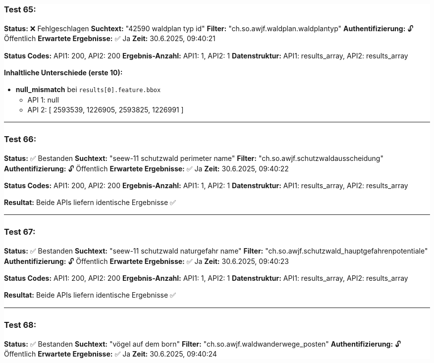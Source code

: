 
### Test 65: 
**Status:** ❌ Fehlgeschlagen
**Suchtext:** "42590 waldplan typ id"
**Filter:** "ch.so.awjf.waldplan.waldplantyp"
**Authentifizierung:** 🔓 Öffentlich
**Erwartete Ergebnisse:** ✅ Ja
**Zeit:** 30.6.2025, 09:40:21

**Status Codes:** API1: 200, API2: 200
**Ergebnis-Anzahl:** API1: 1, API2: 1
**Datenstruktur:** API1: results_array, API2: results_array

**Inhaltliche Unterschiede (erste 10):**
- **null_mismatch** bei `results[0].feature.bbox`
  - API 1: null
  - API 2: [ 2593539, 1226905, 2593825, 1226991 ]

---

### Test 66: 
**Status:** ✅ Bestanden
**Suchtext:** "seew-11 schutzwald perimeter name"
**Filter:** "ch.so.awjf.schutzwaldausscheidung"
**Authentifizierung:** 🔓 Öffentlich
**Erwartete Ergebnisse:** ✅ Ja
**Zeit:** 30.6.2025, 09:40:22

**Status Codes:** API1: 200, API2: 200
**Ergebnis-Anzahl:** API1: 1, API2: 1
**Datenstruktur:** API1: results_array, API2: results_array

**Resultat:** Beide APIs liefern identische Ergebnisse ✅

---

### Test 67: 
**Status:** ✅ Bestanden
**Suchtext:** "seew-11 schutzwald naturgefahr name"
**Filter:** "ch.so.awjf.schutzwald_hauptgefahrenpotentiale"
**Authentifizierung:** 🔓 Öffentlich
**Erwartete Ergebnisse:** ✅ Ja
**Zeit:** 30.6.2025, 09:40:23

**Status Codes:** API1: 200, API2: 200
**Ergebnis-Anzahl:** API1: 1, API2: 1
**Datenstruktur:** API1: results_array, API2: results_array

**Resultat:** Beide APIs liefern identische Ergebnisse ✅

---

### Test 68: 
**Status:** ✅ Bestanden
**Suchtext:** "vögel auf dem born"
**Filter:** "ch.so.awjf.waldwanderwege_posten"
**Authentifizierung:** 🔓 Öffentlich
**Erwartete Ergebnisse:** ✅ Ja
**Zeit:** 30.6.2025, 09:40:24
